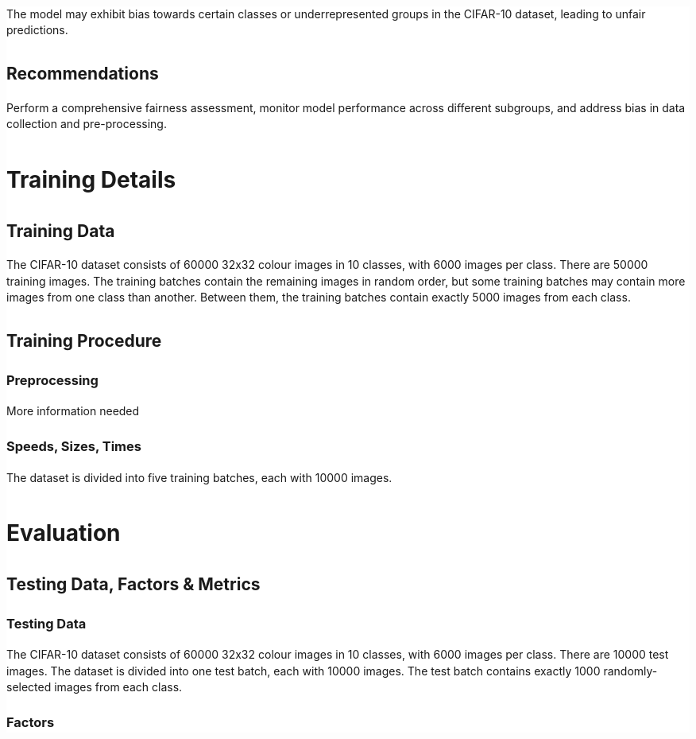 

The model may exhibit bias towards certain classes or underrepresented groups in the CIFAR-10 dataset, leading to unfair predictions.


## Recommendations



Perform a comprehensive fairness assessment, monitor model performance across different subgroups, and address bias in data collection and pre-processing.



# Training Details

## Training Data



The CIFAR-10 dataset consists of 60000 32x32 colour images in 10 classes, with 6000 images per class. There are 50000 training images. The training batches contain the remaining images in random order, but some training batches may contain more images from one class than another. Between them, the training batches contain exactly 5000 images from each class.


## Training Procedure



### Preprocessing

More information needed

### Speeds, Sizes, Times



The dataset is divided into five training batches, each with 10000 images. 
 
# Evaluation



## Testing Data, Factors & Metrics

### Testing Data



The CIFAR-10 dataset consists of 60000 32x32 colour images in 10 classes, with 6000 images per class. There are 10000 test images. The dataset is divided into one test batch, each with 10000 images. The test batch contains exactly 1000 randomly-selected images from each class.


### Factors
